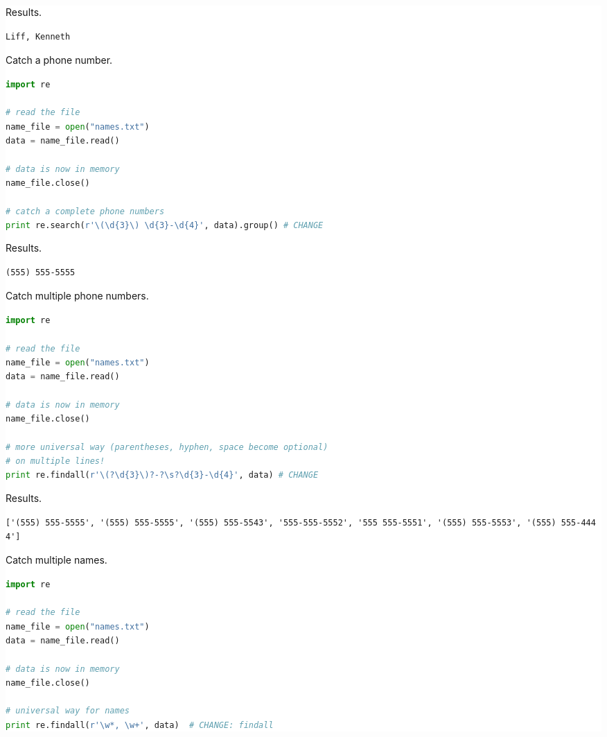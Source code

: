 Results.

```text
Liff, Kenneth
```

Catch a phone number.

```python
import re

# read the file
name_file = open("names.txt")
data = name_file.read()

# data is now in memory
name_file.close()

# catch a complete phone numbers
print re.search(r'\(\d{3}\) \d{3}-\d{4}', data).group() # CHANGE
```

Results.

```text
(555) 555-5555
```

Catch multiple phone numbers.

```python
import re

# read the file
name_file = open("names.txt")
data = name_file.read()

# data is now in memory
name_file.close()

# more universal way (parentheses, hyphen, space become optional)
# on multiple lines!
print re.findall(r'\(?\d{3}\)?-?\s?\d{3}-\d{4}', data) # CHANGE
```

Results.

```text
['(555) 555-5555', '(555) 555-5555', '(555) 555-5543', '555-555-5552', '555 555-5551', '(555) 555-5553', '(555) 555-4444']
```

Catch multiple names.

```python
import re

# read the file
name_file = open("names.txt")
data = name_file.read()

# data is now in memory
name_file.close()

# universal way for names
print re.findall(r'\w*, \w+', data)  # CHANGE: findall
```
